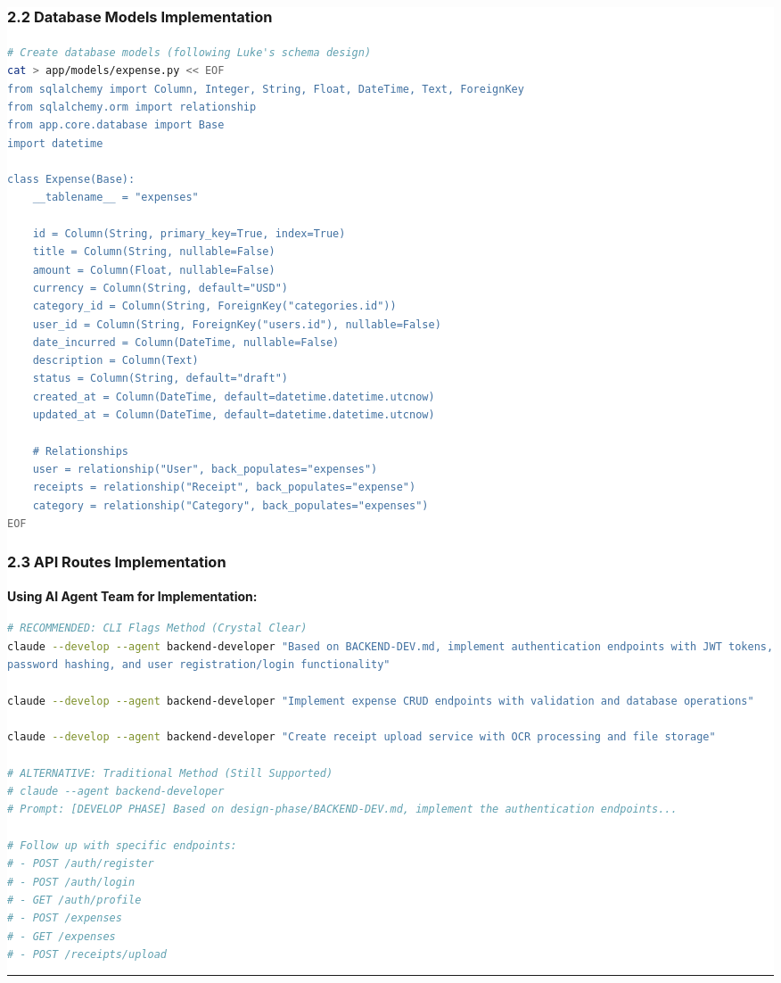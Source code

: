 ### 2.2 Database Models Implementation

```bash
# Create database models (following Luke's schema design)
cat > app/models/expense.py << EOF
from sqlalchemy import Column, Integer, String, Float, DateTime, Text, ForeignKey
from sqlalchemy.orm import relationship
from app.core.database import Base
import datetime

class Expense(Base):
    __tablename__ = "expenses"
    
    id = Column(String, primary_key=True, index=True)
    title = Column(String, nullable=False)
    amount = Column(Float, nullable=False)
    currency = Column(String, default="USD")
    category_id = Column(String, ForeignKey("categories.id"))
    user_id = Column(String, ForeignKey("users.id"), nullable=False)
    date_incurred = Column(DateTime, nullable=False)
    description = Column(Text)
    status = Column(String, default="draft")
    created_at = Column(DateTime, default=datetime.datetime.utcnow)
    updated_at = Column(DateTime, default=datetime.datetime.utcnow)
    
    # Relationships
    user = relationship("User", back_populates="expenses")
    receipts = relationship("Receipt", back_populates="expense")
    category = relationship("Category", back_populates="expenses")
EOF
```

### 2.3 API Routes Implementation

**Using AI Agent Team for Implementation:**

```bash
# RECOMMENDED: CLI Flags Method (Crystal Clear)
claude --develop --agent backend-developer "Based on BACKEND-DEV.md, implement authentication endpoints with JWT tokens, password hashing, and user registration/login functionality"

claude --develop --agent backend-developer "Implement expense CRUD endpoints with validation and database operations"

claude --develop --agent backend-developer "Create receipt upload service with OCR processing and file storage"

# ALTERNATIVE: Traditional Method (Still Supported)
# claude --agent backend-developer
# Prompt: [DEVELOP PHASE] Based on design-phase/BACKEND-DEV.md, implement the authentication endpoints...

# Follow up with specific endpoints:
# - POST /auth/register
# - POST /auth/login  
# - GET /auth/profile
# - POST /expenses
# - GET /expenses
# - POST /receipts/upload
```

---